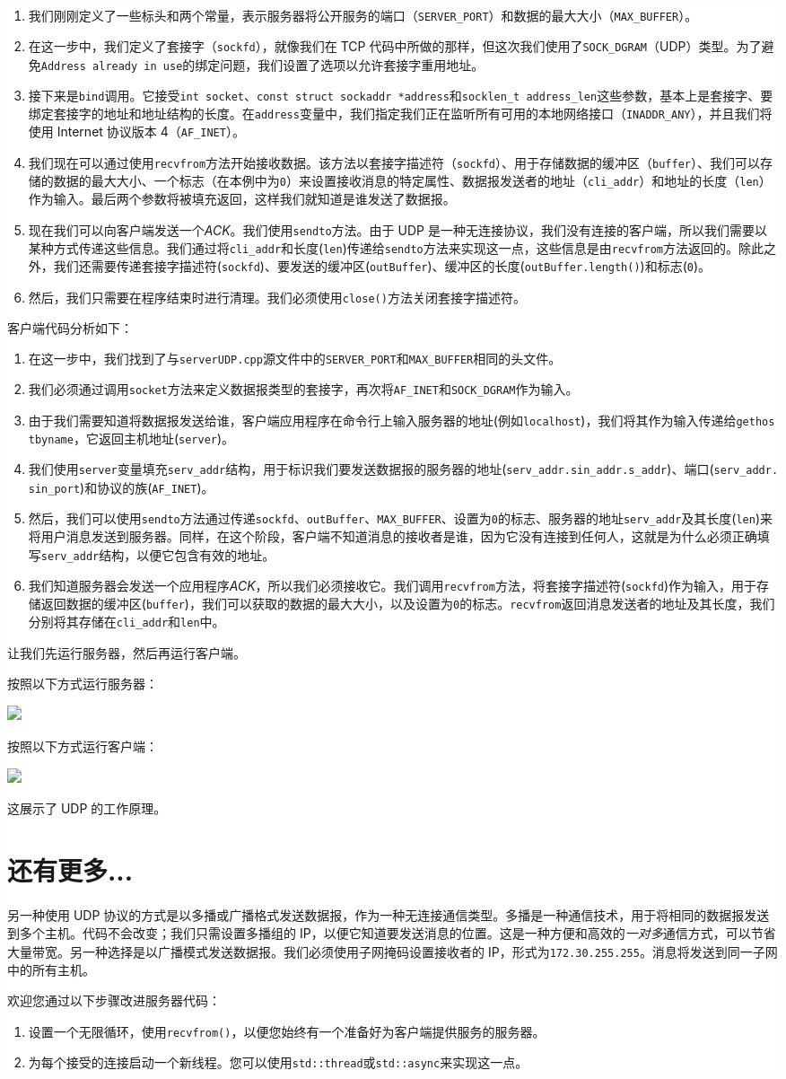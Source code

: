 1.  我们刚刚定义了一些标头和两个常量，表示服务器将公开服务的端口（`SERVER_PORT`）和数据的最大大小（`MAX_BUFFER`）。

1.  在这一步中，我们定义了套接字（`sockfd`），就像我们在 TCP 代码中所做的那样，但这次我们使用了`SOCK_DGRAM`（UDP）类型。为了避免`Address already in use`的绑定问题，我们设置了选项以允许套接字重用地址。

1.  接下来是`bind`调用。它接受`int socket`、`const struct sockaddr *address`和`socklen_t address_len`这些参数，基本上是套接字、要绑定套接字的地址和地址结构的长度。在`address`变量中，我们指定我们正在监听所有可用的本地网络接口（`INADDR_ANY`），并且我们将使用 Internet 协议版本 4（`AF_INET`）。

1.  我们现在可以通过使用`recvfrom`方法开始接收数据。该方法以套接字描述符（`sockfd`）、用于存储数据的缓冲区（`buffer`）、我们可以存储的数据的最大大小、一个标志（在本例中为`0`）来设置接收消息的特定属性、数据报发送者的地址（`cli_addr`）和地址的长度（`len`）作为输入。最后两个参数将被填充返回，这样我们就知道是谁发送了数据报。

1.  现在我们可以向客户端发送一个*ACK*。我们使用`sendto`方法。由于 UDP 是一种无连接协议，我们没有连接的客户端，所以我们需要以某种方式传递这些信息。我们通过将`cli_addr`和长度(`len`)传递给`sendto`方法来实现这一点，这些信息是由`recvfrom`方法返回的。除此之外，我们还需要传递套接字描述符(`sockfd`)、要发送的缓冲区(`outBuffer`)、缓冲区的长度(`outBuffer.length()`)和标志(`0`)。

1.  然后，我们只需要在程序结束时进行清理。我们必须使用`close()`方法关闭套接字描述符。

客户端代码分析如下：

1.  在这一步中，我们找到了与`serverUDP.cpp`源文件中的`SERVER_PORT`和`MAX_BUFFER`相同的头文件。

1.  我们必须通过调用`socket`方法来定义数据报类型的套接字，再次将`AF_INET`和`SOCK_DGRAM`作为输入。

1.  由于我们需要知道将数据报发送给谁，客户端应用程序在命令行上输入服务器的地址(例如`localhost`)，我们将其作为输入传递给`gethostbyname`，它返回主机地址(`server`)。

1.  我们使用`server`变量填充`serv_addr`结构，用于标识我们要发送数据报的服务器的地址(`serv_addr.sin_addr.s_addr`)、端口(`serv_addr.sin_port`)和协议的族(`AF_INET`)。

1.  然后，我们可以使用`sendto`方法通过传递`sockfd`、`outBuffer`、`MAX_BUFFER`、设置为`0`的标志、服务器的地址`serv_addr`及其长度(`len`)来将用户消息发送到服务器。同样，在这个阶段，客户端不知道消息的接收者是谁，因为它没有连接到任何人，这就是为什么必须正确填写`serv_addr`结构，以便它包含有效的地址。

1.  我们知道服务器会发送一个应用程序*ACK*，所以我们必须接收它。我们调用`recvfrom`方法，将套接字描述符(`sockfd`)作为输入，用于存储返回数据的缓冲区(`buffer`)，我们可以获取的数据的最大大小，以及设置为`0`的标志。`recvfrom`返回消息发送者的地址及其长度，我们分别将其存储在`cli_addr`和`len`中。

让我们先运行服务器，然后再运行客户端。

按照以下方式运行服务器：

![](img/bdbbe7da-c8df-4197-912f-246ee3751e02.png)

按照以下方式运行客户端：

![](img/9a159ad9-61df-452c-91f6-b98de7bbfb2a.png)

这展示了 UDP 的工作原理。

# 还有更多...

另一种使用 UDP 协议的方式是以多播或广播格式发送数据报，作为一种无连接通信类型。多播是一种通信技术，用于将相同的数据报发送到多个主机。代码不会改变；我们只需设置多播组的 IP，以便它知道要发送消息的位置。这是一种方便和高效的*一对多*通信方式，可以节省大量带宽。另一种选择是以广播模式发送数据报。我们必须使用子网掩码设置接收者的 IP，形式为`172.30.255.255`。消息将发送到同一子网中的所有主机。

欢迎您通过以下步骤改进服务器代码：

1.  设置一个无限循环，使用`recvfrom()`，以便您始终有一个准备好为客户端提供服务的服务器。

1.  为每个接受的连接启动一个新线程。您可以使用`std::thread`或`std::async`来实现这一点。
